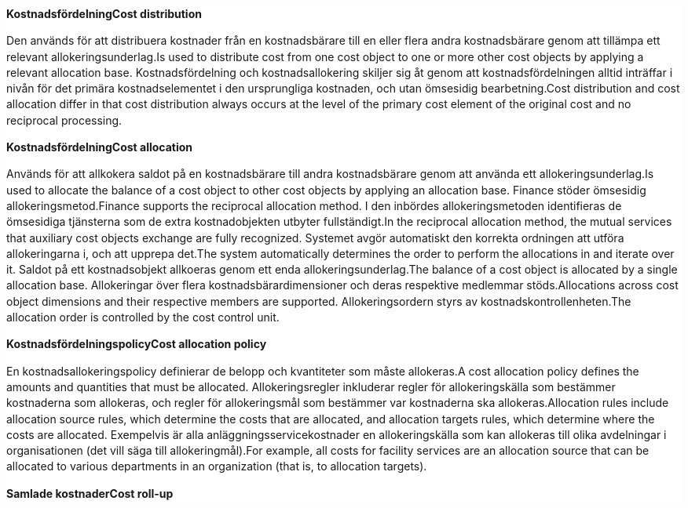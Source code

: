 <span data-ttu-id="e41f7-160">**Kostnadsfördelning**</span><span class="sxs-lookup"><span data-stu-id="e41f7-160">**Cost distribution**</span></span>

<span data-ttu-id="e41f7-161">Den används för att distribuera kostnader från en kostnadsbärare till en eller flera andra kostnadsbärare genom att tillämpa ett relevant allokeringsunderlag.</span><span class="sxs-lookup"><span data-stu-id="e41f7-161">Is used to distribute cost from one cost object to one or more other cost objects by applying a relevant allocation base.</span></span> <span data-ttu-id="e41f7-162">Kostnadsfördelning och kostnadsallokering skiljer sig åt genom att kostnadsfördelningen alltid inträffar i nivån för det primära kostnadselementet i den ursprungliga kostnaden, och utan ömsesidig bearbetning.</span><span class="sxs-lookup"><span data-stu-id="e41f7-162">Cost distribution and cost allocation differ in that cost distribution always occurs at the level of the primary cost element of the original cost and no reciprocal processing.</span></span>

<span data-ttu-id="e41f7-163">**Kostnadsfördelning**</span><span class="sxs-lookup"><span data-stu-id="e41f7-163">**Cost allocation**</span></span>

<span data-ttu-id="e41f7-164">Används för att allkokera saldot på en kostnadsbärare till andra kostnadsbärare genom att använda ett allokeringsunderlag.</span><span class="sxs-lookup"><span data-stu-id="e41f7-164">Is used to allocate the balance of a cost object to other cost objects by applying an allocation base.</span></span> <span data-ttu-id="e41f7-165">Finance stöder ömsesidig allokeringsmetod.</span><span class="sxs-lookup"><span data-stu-id="e41f7-165">Finance supports the reciprocal allocation method.</span></span> <span data-ttu-id="e41f7-166">I den inbördes allokeringsmetoden identifieras de ömsesidiga tjänsterna som de extra kostnadobjekten utbyter fullständigt.</span><span class="sxs-lookup"><span data-stu-id="e41f7-166">In the reciprocal allocation method, the mutual services that auxiliary cost objects exchange are fully recognized.</span></span> <span data-ttu-id="e41f7-167">Systemet avgör automatiskt den korrekta ordningen att utföra allokeringarna i, och att upprepa det.</span><span class="sxs-lookup"><span data-stu-id="e41f7-167">The system automatically determines the order to perform the allocations in and iterate over it.</span></span> <span data-ttu-id="e41f7-168">Saldot på ett kostnadsobjekt allkoeras genom ett enda allokeringsunderlag.</span><span class="sxs-lookup"><span data-stu-id="e41f7-168">The balance of a cost object is allocated by a single allocation base.</span></span> <span data-ttu-id="e41f7-169">Allokeringar över flera kostnadsbärardimensioner och deras respektive medlemmar stöds.</span><span class="sxs-lookup"><span data-stu-id="e41f7-169">Allocations across cost object dimensions and their respective members are supported.</span></span> <span data-ttu-id="e41f7-170">Allokeringsordern styrs av kostnadskontrollenheten.</span><span class="sxs-lookup"><span data-stu-id="e41f7-170">The allocation order is controlled by the cost control unit.</span></span>

<span data-ttu-id="e41f7-171">**Kostnadsfördelningspolicy**</span><span class="sxs-lookup"><span data-stu-id="e41f7-171">**Cost allocation policy**</span></span>

<span data-ttu-id="e41f7-172">En kostnadsallokeringspolicy definierar de belopp och kvantiteter som måste allokeras.</span><span class="sxs-lookup"><span data-stu-id="e41f7-172">A cost allocation policy defines the amounts and quantities that must be allocated.</span></span> <span data-ttu-id="e41f7-173">Allokeringsregler inkluderar regler för allokeringskälla som bestämmer kostnaderna som allokeras, och regler för allokeringsmål som bestämmer var kostnaderna ska allokeras.</span><span class="sxs-lookup"><span data-stu-id="e41f7-173">Allocation rules include allocation source rules, which determine the costs that are allocated, and allocation targets rules, which determine where the costs are allocated.</span></span> <span data-ttu-id="e41f7-174">Exempelvis är alla anläggningsservicekostnader en allokeringskälla som kan allokeras till olika avdelningar i organisationen (det vill säga till allokeringmål).</span><span class="sxs-lookup"><span data-stu-id="e41f7-174">For example, all costs for facility services are an allocation source that can be allocated to various departments in an organization (that is, to allocation targets).</span></span>

<span data-ttu-id="e41f7-175">**Samlade kostnader**</span><span class="sxs-lookup"><span data-stu-id="e41f7-175">**Cost roll-up**</span></span>
